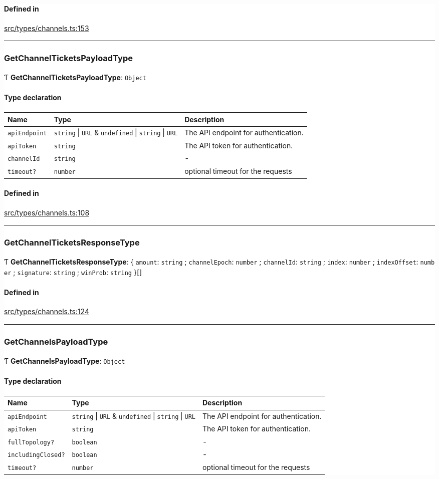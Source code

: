 #### Defined in

[src/types/channels.ts:153](https://github.com/hoprnet/hopr-sdk/blob/7b4777d5661880e8518778cfcfa0ac332679e349/src/types/channels.ts#L153)

___

### GetChannelTicketsPayloadType

Ƭ **GetChannelTicketsPayloadType**: `Object`

#### Type declaration

| Name | Type | Description |
| :------ | :------ | :------ |
| `apiEndpoint` | `string` \| `URL` & `undefined` \| `string` \| `URL` | The API endpoint for authentication. |
| `apiToken` | `string` | The API token for authentication. |
| `channelId` | `string` | - |
| `timeout?` | `number` | optional timeout for the requests |

#### Defined in

[src/types/channels.ts:108](https://github.com/hoprnet/hopr-sdk/blob/7b4777d5661880e8518778cfcfa0ac332679e349/src/types/channels.ts#L108)

___

### GetChannelTicketsResponseType

Ƭ **GetChannelTicketsResponseType**: \{ `amount`: `string` ; `channelEpoch`: `number` ; `channelId`: `string` ; `index`: `number` ; `indexOffset`: `number` ; `signature`: `string` ; `winProb`: `string`  }[]

#### Defined in

[src/types/channels.ts:124](https://github.com/hoprnet/hopr-sdk/blob/7b4777d5661880e8518778cfcfa0ac332679e349/src/types/channels.ts#L124)

___

### GetChannelsPayloadType

Ƭ **GetChannelsPayloadType**: `Object`

#### Type declaration

| Name | Type | Description |
| :------ | :------ | :------ |
| `apiEndpoint` | `string` \| `URL` & `undefined` \| `string` \| `URL` | The API endpoint for authentication. |
| `apiToken` | `string` | The API token for authentication. |
| `fullTopology?` | `boolean` | - |
| `includingClosed?` | `boolean` | - |
| `timeout?` | `number` | optional timeout for the requests |
